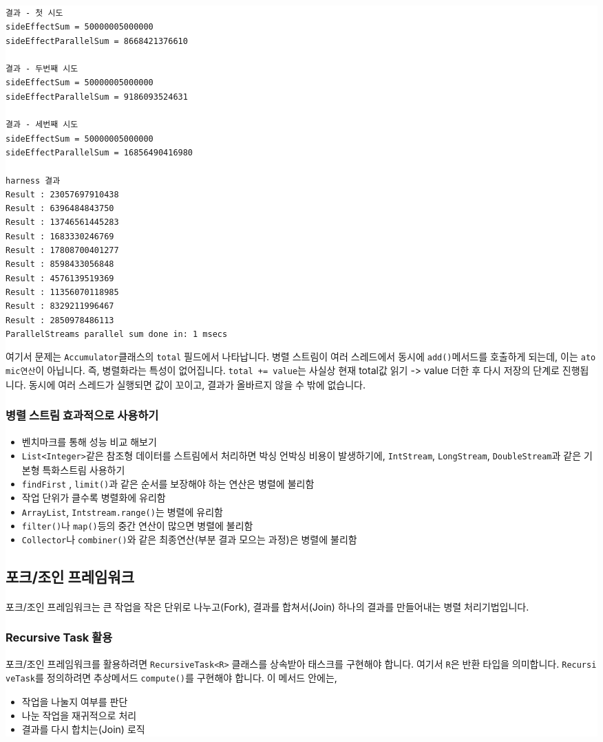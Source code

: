 ```result
결과 - 첫 시도
sideEffectSum = 50000005000000
sideEffectParallelSum = 8668421376610

결과 - 두번째 시도
sideEffectSum = 50000005000000
sideEffectParallelSum = 9186093524631

결과 - 세번째 시도
sideEffectSum = 50000005000000
sideEffectParallelSum = 16856490416980

harness 결과
Result : 23057697910438
Result : 6396484843750
Result : 13746561445283
Result : 1683330246769
Result : 17808700401277
Result : 8598433056848
Result : 4576139519369
Result : 11356070118985
Result : 8329211996467
Result : 2850978486113
ParallelStreams parallel sum done in: 1 msecs
```

여기서 문제는 `Accumulator`클래스의 `total` 필드에서 나타납니다. 병렬 스트림이 여러 스레드에서 동시에 `add()`메서드를 호출하게 되는데, 이는 `atomic연산`이 아닙니다. 즉, 병렬화라는 특성이 없어집니다. `total += value`는 사실상 현재 total값 읽기 -> value 더한 후 다시 저장의 단계로 진행됩니다. 동시에 여러 스레드가 실행되면 값이 꼬이고, 결과가 올바르지 않을 수 밖에 없습니다.

### 병렬 스트림 효과적으로 사용하기

- 벤치마크를 통해 성능 비교 해보기
- `List<Integer>`같은 참조형 데이터를 스트림에서 처리하면 박싱 언박싱 비용이 발생하기에, `IntStream`, `LongStream`, `DoubleStream`과 같은 기본형 특화스트림 사용하기
- `findFirst` , `limit()`과 같은 순서를 보장해야 하는 연산은 병렬에 불리함
- 작업 단위가 클수록 병렬화에 유리함
- `ArrayList`, `Intstream.range()`는 병렬에 유리함
- `filter()`나 `map()`등의 중간 연산이 많으면 병렬에 불리함
- `Collector`나 `combiner()`와 같은 최종연산(부분 결과 모으는 과정)은 병렬에 불리함

## 포크/조인 프레임워크

포크/조인 프레임워크는 큰 작업을 작은 단위로 나누고(Fork), 결과를 합쳐서(Join) 하나의 결과를 만들어내는 병렬 처리기법입니다.

### Recursive Task 활용

포크/조인 프레임워크를 활용하려면 `RecursiveTask<R>` 클래스를 상속받아 태스크를 구현해야 합니다. 여기서 `R`은 반환 타입을 의미합니다. 
`RecursiveTask`를 정의하려면 추상메서드 `compute()`를 구현해야 합니다.
이 메서드 안에는,
- 작업을 나눌지 여부를 판단
- 나눈 작업을 재귀적으로 처리
- 결과를 다시 합치는(Join) 로직
